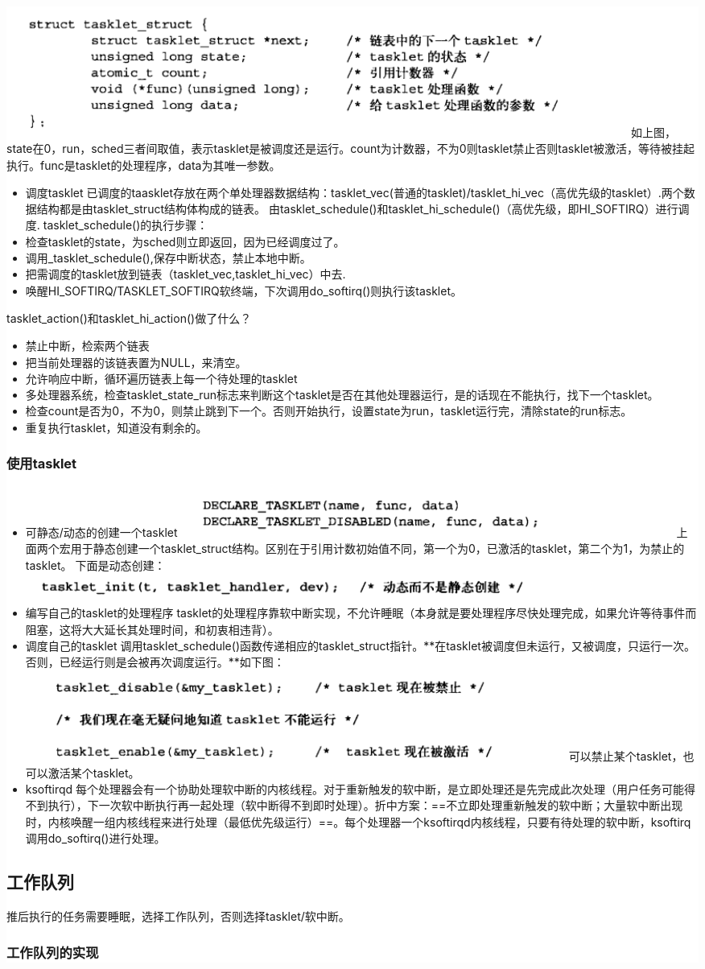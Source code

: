 ![image-20231208170919585](linux内核设计与实现.assets/image-20231208170919585.png)
如上图，state在0，run，sched三者间取值，表示tasklet是被调度还是运行。count为计数器，不为0则tasklet禁止否则tasklet被激活，等待被挂起执行。func是tasklet的处理程序，data为其唯一参数。
- 调度tasklet
已调度的taasklet存放在两个单处理器数据结构：tasklet_vec(普通的tasklet)/tasklet_hi_vec（高优先级的tasklet）.两个数据结构都是由tasklet_struct结构体构成的链表。
由tasklet_schedule()和tasklet_hi_schedule()（高优先级，即HI_SOFTIRQ）进行调度.
tasklet_schedule()的执行步骤：
- 检查tasklet的state，为sched则立即返回，因为已经调度过了。
- 调用_tasklet_schedule(),保存中断状态，禁止本地中断。
- 把需调度的tasklet放到链表（tasklet_vec,tasklet_hi_vec）中去.
- 唤醒HI_SOFTIRQ/TASKLET_SOFTIRQ软终端，下次调用do_softirq()则执行该tasklet。

tasklet_action()和tasklet_hi_action()做了什么？
- 禁止中断，检索两个链表
- 把当前处理器的该链表置为NULL，来清空。
- 允许响应中断，循环遍历链表上每一个待处理的tasklet
- 多处理器系统，检查tasklet_state_run标志来判断这个tasklet是否在其他处理器运行，是的话现在不能执行，找下一个tasklet。
- 检查count是否为0，不为0，则禁止跳到下一个。否则开始执行，设置state为run，tasklet运行完，清除state的run标志。
- 重复执行tasklet，知道没有剩余的。
### 使用tasklet
- 可静态/动态的创建一个tasklet
![image-20231208174647998](linux内核设计与实现.assets/image-20231208174647998.png)
上面两个宏用于静态创建一个tasklet_struct结构。区别在于引用计数初始值不同，第一个为0，已激活的tasklet，第二个为1，为禁止的tasklet。
下面是动态创建：
![image-20231208174929570](linux内核设计与实现.assets/image-20231208174929570.png)
- 编写自己的tasklet的处理程序
tasklet的处理程序靠软中断实现，不允许睡眠（本身就是要处理程序尽快处理完成，如果允许等待事件而阻塞，这将大大延长其处理时间，和初衷相违背）。
- 调度自己的tasklet
调用tasklet_schedule()函数传递相应的tasklet_struct指针。**在tasklet被调度但未运行，又被调度，只运行一次。否则，已经运行则是会被再次调度运行。**如下图：
![image-20231208190920875](linux内核设计与实现.assets/image-20231208190920875.png)
可以禁止某个tasklet，也可以激活某个tasklet。
- ksoftirqd
每个处理器会有一个协助处理软中断的内核线程。对于重新触发的软中断，是立即处理还是先完成此次处理（用户任务可能得不到执行），下一次软中断执行再一起处理（软中断得不到即时处理）。折中方案：==不立即处理重新触发的软中断；大量软中断出现时，内核唤醒一组内核线程来进行处理（最低优先级运行）==。每个处理器一个ksoftirqd内核线程，只要有待处理的软中断，ksoftirq调用do_softirq()进行处理。
## 工作队列
推后执行的任务需要睡眠，选择工作队列，否则选择tasklet/软中断。
### 工作队列的实现